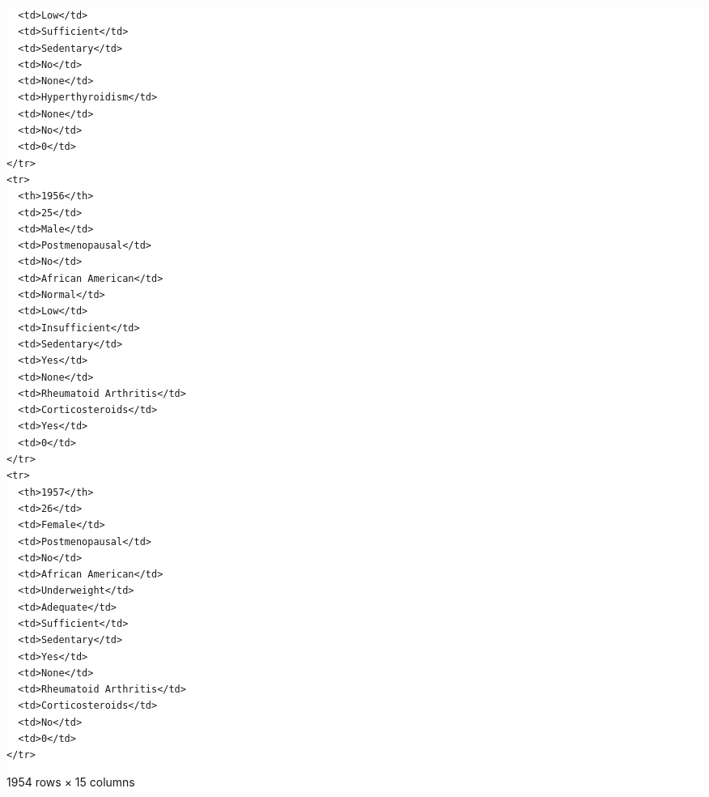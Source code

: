       <td>Low</td>
      <td>Sufficient</td>
      <td>Sedentary</td>
      <td>No</td>
      <td>None</td>
      <td>Hyperthyroidism</td>
      <td>None</td>
      <td>No</td>
      <td>0</td>
    </tr>
    <tr>
      <th>1956</th>
      <td>25</td>
      <td>Male</td>
      <td>Postmenopausal</td>
      <td>No</td>
      <td>African American</td>
      <td>Normal</td>
      <td>Low</td>
      <td>Insufficient</td>
      <td>Sedentary</td>
      <td>Yes</td>
      <td>None</td>
      <td>Rheumatoid Arthritis</td>
      <td>Corticosteroids</td>
      <td>Yes</td>
      <td>0</td>
    </tr>
    <tr>
      <th>1957</th>
      <td>26</td>
      <td>Female</td>
      <td>Postmenopausal</td>
      <td>No</td>
      <td>African American</td>
      <td>Underweight</td>
      <td>Adequate</td>
      <td>Sufficient</td>
      <td>Sedentary</td>
      <td>Yes</td>
      <td>None</td>
      <td>Rheumatoid Arthritis</td>
      <td>Corticosteroids</td>
      <td>No</td>
      <td>0</td>
    </tr>
  </tbody>
</table>
<p>1954 rows × 15 columns</p>
</div>
